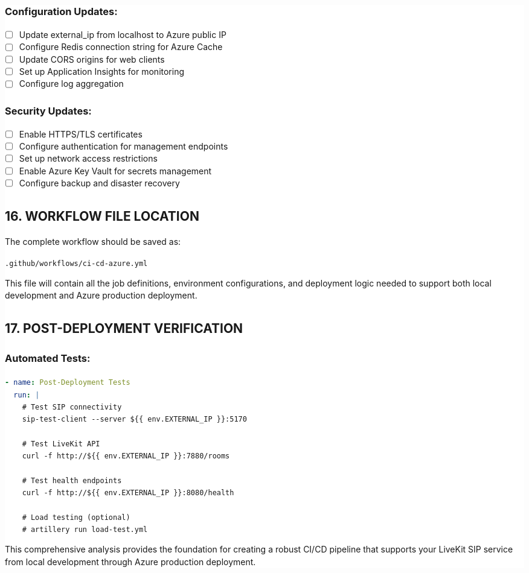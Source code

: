 ### Configuration Updates:
- [ ] Update external_ip from localhost to Azure public IP
- [ ] Configure Redis connection string for Azure Cache
- [ ] Update CORS origins for web clients
- [ ] Set up Application Insights for monitoring
- [ ] Configure log aggregation

### Security Updates:
- [ ] Enable HTTPS/TLS certificates
- [ ] Configure authentication for management endpoints
- [ ] Set up network access restrictions
- [ ] Enable Azure Key Vault for secrets management
- [ ] Configure backup and disaster recovery

## 16. WORKFLOW FILE LOCATION

The complete workflow should be saved as:
```
.github/workflows/ci-cd-azure.yml
```

This file will contain all the job definitions, environment configurations, and deployment logic needed to support both local development and Azure production deployment.

## 17. POST-DEPLOYMENT VERIFICATION

### Automated Tests:
```yaml
- name: Post-Deployment Tests
  run: |
    # Test SIP connectivity
    sip-test-client --server ${{ env.EXTERNAL_IP }}:5170
    
    # Test LiveKit API
    curl -f http://${{ env.EXTERNAL_IP }}:7880/rooms
    
    # Test health endpoints
    curl -f http://${{ env.EXTERNAL_IP }}:8080/health
    
    # Load testing (optional)
    # artillery run load-test.yml
```

This comprehensive analysis provides the foundation for creating a robust CI/CD pipeline that supports your LiveKit SIP service from local development through Azure production deployment.